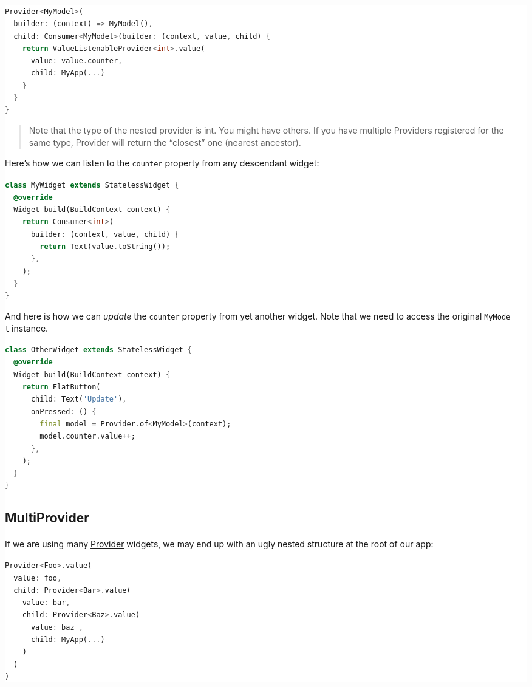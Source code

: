 ```dart
Provider<MyModel>(
  builder: (context) => MyModel(),
  child: Consumer<MyModel>(builder: (context, value, child) {
    return ValueListenableProvider<int>.value(
      value: value.counter,
      child: MyApp(...)
    }
  }
}
```

> Note that the type of the nested provider is int. You might have others. If you have multiple Providers registered for the same type, Provider will return the “closest” one (nearest ancestor).
> 

Here’s how we can listen to the `counter` property from any descendant widget:

```dart
class MyWidget extends StatelessWidget {
  @override
  Widget build(BuildContext context) {
    return Consumer<int>(
      builder: (context, value, child) {
        return Text(value.toString());
      },
    );
  }
}
```

And here is how we can *update* the `counter` property from yet another widget. Note that we need to access the original `MyModel` instance.

```dart
class OtherWidget extends StatelessWidget {
  @override
  Widget build(BuildContext context) {
    return FlatButton(
      child: Text('Update'),
      onPressed: () {
        final model = Provider.of<MyModel>(context);
        model.counter.value++;
      },
    );
  }
}
```

## **MultiProvider**

If we are using many [Provider](https://pub.dev/packages/provider) widgets, we may end up with an ugly nested structure at the root of our app:

```dart
Provider<Foo>.value(
  value: foo,
  child: Provider<Bar>.value(
    value: bar,
    child: Provider<Baz>.value(
      value: baz ,
      child: MyApp(...)
    )
  )
)
```
